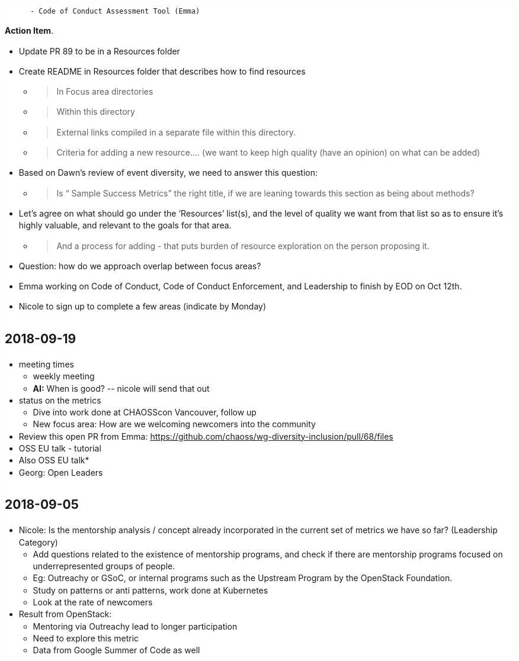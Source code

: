           - Code of Conduct Assessment Tool (Emma)

**Action Item**.

  - Update PR 89 to be in a Resources folder

  - Create README in Resources folder that describes how to find
    resources

      - > In Focus area directories

      - > Within this directory

      - > External links compiled in a separate file within this
        > directory.

      - > Criteria for adding a new resource…. (we want to keep high
        > quality (have an opinion) on what can be added)

  - Based on Dawn’s review of event diversity, we need to answer this
    question:

      - > Is “ Sample Success Metrics” the right title, if we are
        > leaning towards this section as being about methods?

  - Let’s agree on what should go under the ‘Resources’ list(s), and the
    level of quality we want from that list so as to ensure it’s highly
    valuable, and relevant to the goals for that area.

      - > And a process for adding - that puts burden of resource
        > exploration on the person proposing it.

  - Question: how do we approach overlap between focus areas?

  - Emma working on Code of Conduct, Code of Conduct Enforcement, and
    Leadership to finish by EOD on Oct 12th.

  - Nicole to sign up to complete a few areas (indicate by Monday)


## 2018-09-19

* meeting times
  * weekly meeting
  * **AI:** When is good? -- nicole will send that out
* status on the metrics
  * Dive into work done at CHAOSScon Vancouver, follow up
  * New focus area: How are we welcoming newcomers into the community
* Review this open PR from Emma: https://github.com/chaoss/wg-diversity-inclusion/pull/68/files
* OSS EU talk - tutorial
* Also OSS EU talk*
* Georg: Open Leaders


## 2018-09-05

* Nicole:
  Is the mentorship analysis / concept already incorporated in the current set of metrics we have so far?
  (Leadership Category)
  * Add questions related to the existence of mentorship programs, and check if there are mentorship programs focused on underrepresented groups of people.
  * Eg: Outreachy or GSoC, or internal programs such as the Upstream Program by the OpenStack Foundation.
  * Study on patterns or anti patterns, work done at Kubernetes
  * Look at the rate of newcomers
* Result from OpenStack:
  * Mentoring via Outreachy lead to longer participation
  * Need to explore this metric
  * Data from Google Summer of Code as well